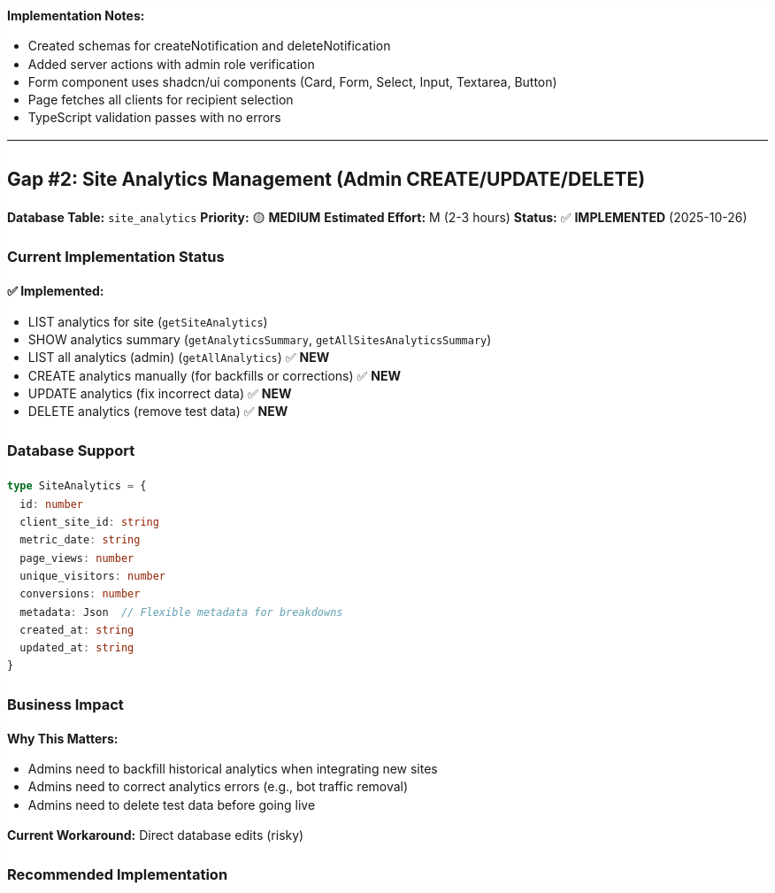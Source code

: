 **Implementation Notes:**
- Created schemas for createNotification and deleteNotification
- Added server actions with admin role verification
- Form component uses shadcn/ui components (Card, Form, Select, Input, Textarea, Button)
- Page fetches all clients for recipient selection
- TypeScript validation passes with no errors

---

## Gap #2: Site Analytics Management (Admin CREATE/UPDATE/DELETE)

**Database Table:** `site_analytics`
**Priority:** 🟡 **MEDIUM**
**Estimated Effort:** M (2-3 hours)
**Status:** ✅ **IMPLEMENTED** (2025-10-26)

### Current Implementation Status

**✅ Implemented:**
- LIST analytics for site (`getSiteAnalytics`)
- SHOW analytics summary (`getAnalyticsSummary`, `getAllSitesAnalyticsSummary`)
- LIST all analytics (admin) (`getAllAnalytics`) ✅ **NEW**
- CREATE analytics manually (for backfills or corrections) ✅ **NEW**
- UPDATE analytics (fix incorrect data) ✅ **NEW**
- DELETE analytics (remove test data) ✅ **NEW**

### Database Support

```typescript
type SiteAnalytics = {
  id: number
  client_site_id: string
  metric_date: string
  page_views: number
  unique_visitors: number
  conversions: number
  metadata: Json  // Flexible metadata for breakdowns
  created_at: string
  updated_at: string
}
```

### Business Impact

**Why This Matters:**
- Admins need to backfill historical analytics when integrating new sites
- Admins need to correct analytics errors (e.g., bot traffic removal)
- Admins need to delete test data before going live

**Current Workaround:** Direct database edits (risky)

### Recommended Implementation
